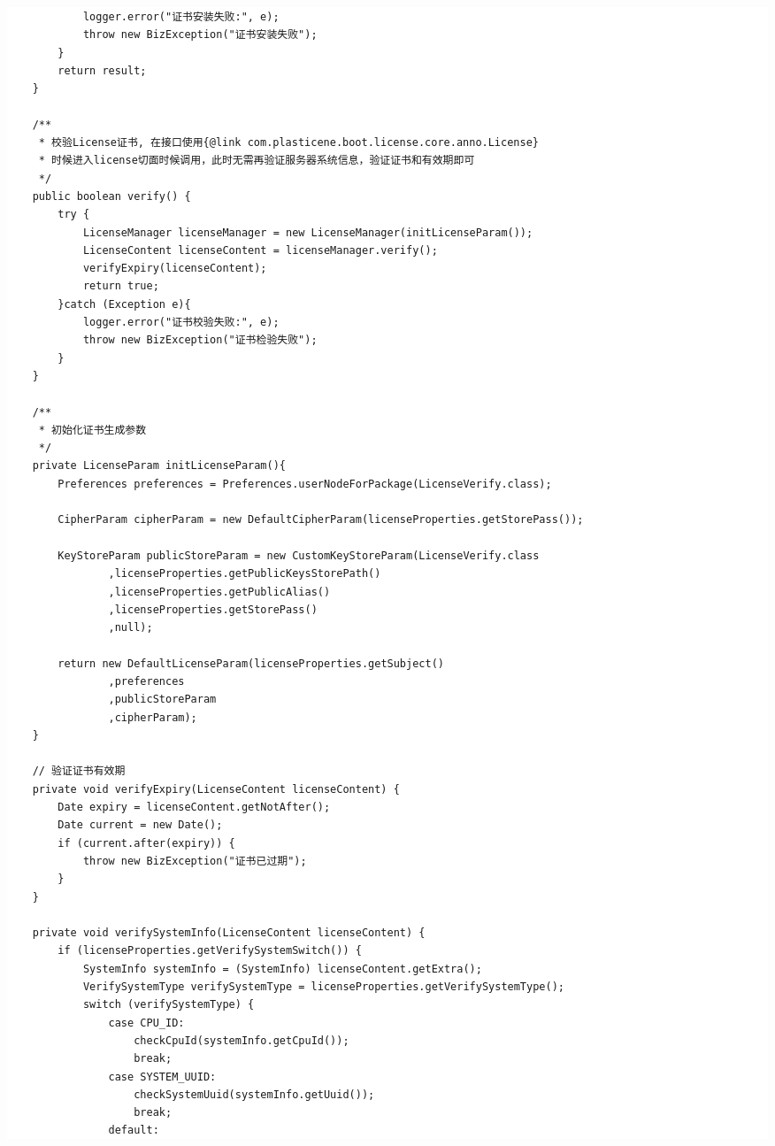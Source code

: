 ```
            logger.error("证书安装失败:", e);
            throw new BizException("证书安装失败");
        }
        return result;
    }

    /**
     * 校验License证书, 在接口使用{@link com.plasticene.boot.license.core.anno.License}
     * 时候进入license切面时候调用，此时无需再验证服务器系统信息，验证证书和有效期即可
     */
    public boolean verify() {
        try {
            LicenseManager licenseManager = new LicenseManager(initLicenseParam());
            LicenseContent licenseContent = licenseManager.verify();
            verifyExpiry(licenseContent);
            return true;
        }catch (Exception e){
            logger.error("证书校验失败:", e);
            throw new BizException("证书检验失败");
        }
    }

    /**
     * 初始化证书生成参数
     */
    private LicenseParam initLicenseParam(){
        Preferences preferences = Preferences.userNodeForPackage(LicenseVerify.class);

        CipherParam cipherParam = new DefaultCipherParam(licenseProperties.getStorePass());

        KeyStoreParam publicStoreParam = new CustomKeyStoreParam(LicenseVerify.class
                ,licenseProperties.getPublicKeysStorePath()
                ,licenseProperties.getPublicAlias()
                ,licenseProperties.getStorePass()
                ,null);

        return new DefaultLicenseParam(licenseProperties.getSubject()
                ,preferences
                ,publicStoreParam
                ,cipherParam);
    }

    // 验证证书有效期
    private void verifyExpiry(LicenseContent licenseContent) {
        Date expiry = licenseContent.getNotAfter();
        Date current = new Date();
        if (current.after(expiry)) {
            throw new BizException("证书已过期");
        }
    }

    private void verifySystemInfo(LicenseContent licenseContent) {
        if (licenseProperties.getVerifySystemSwitch()) {
            SystemInfo systemInfo = (SystemInfo) licenseContent.getExtra();
            VerifySystemType verifySystemType = licenseProperties.getVerifySystemType();
            switch (verifySystemType) {
                case CPU_ID:
                    checkCpuId(systemInfo.getCpuId());
                    break;
                case SYSTEM_UUID:
                    checkSystemUuid(systemInfo.getUuid());
                    break;
                default:
```